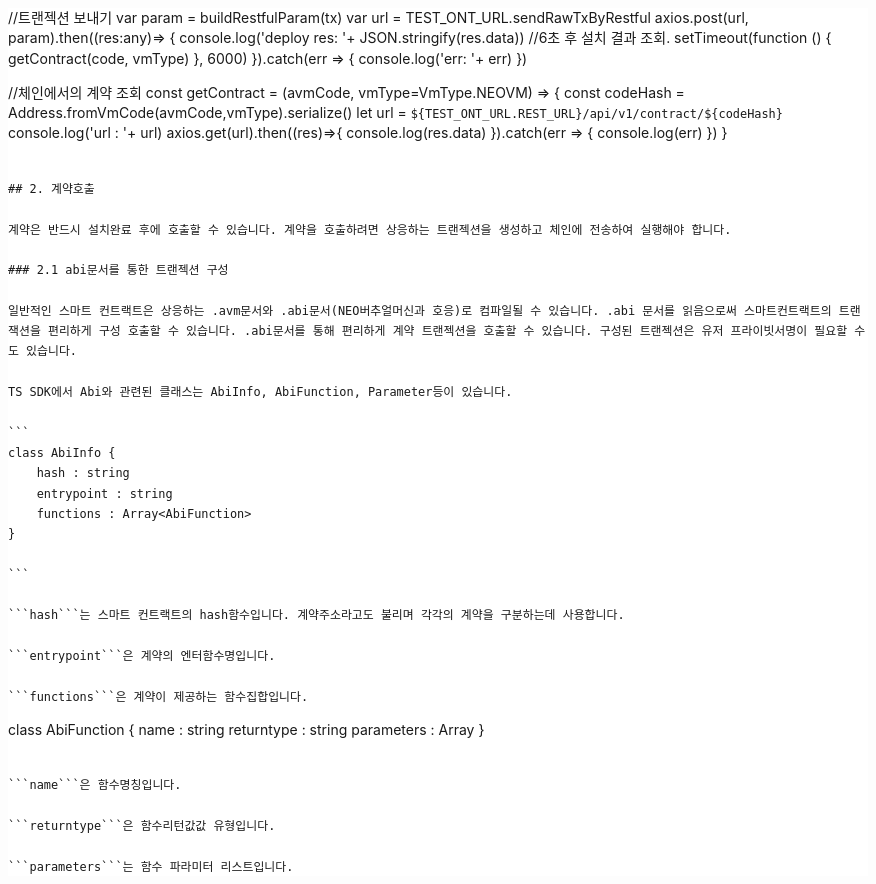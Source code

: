 //트랜젝션 보내기
var param = buildRestfulParam(tx)
var url = TEST_ONT_URL.sendRawTxByRestful
axios.post(url, param).then((res:any)=> {
	console.log('deploy res: '+ JSON.stringify(res.data))
	//6초 후 설치 결과 조회.
    setTimeout(function () {
    	getContract(code, vmType)
    }, 6000)
    }).catch(err => {
   	   console.log('err: '+ err)
})

//체인에서의 계약 조회
const getContract = (avmCode, vmType=VmType.NEOVM) => {
    const codeHash = Address.fromVmCode(avmCode,vmType).serialize()
    let url = `${TEST_ONT_URL.REST_URL}/api/v1/contract/${codeHash}`
    console.log('url : '+ url)
    axios.get(url).then((res)=>{
        console.log(res.data)
    }).catch(err => {
        console.log(err)
    })
}
````

## 2. 계약호출

계약은 반드시 설치완료 후에 호출할 수 있습니다. 계약을 호출하려면 상응하는 트랜젝션을 생성하고 체인에 전송하여 실행해야 합니다. 

### 2.1 abi문서를 통한 트랜젝션 구성

일반적인 스마트 컨트랙트은 상응하는 .avm문서와 .abi문서(NEO버추얼머신과 호응)로 컴파일될 수 있습니다. .abi 문서를 읽음으로써 스마트컨트랙트의 트랜잭션을 편리하게 구성 호출할 수 있습니다. .abi문서를 통해 편리하게 계약 트랜젝션을 호출할 수 있습니다. 구성된 트랜젝션은 유저 프라이빗서명이 필요할 수도 있습니다.      

TS SDK에서 Abi와 관련된 클래스는 AbiInfo, AbiFunction, Parameter등이 있습니다. 

```
class AbiInfo {
    hash : string
    entrypoint : string
    functions : Array<AbiFunction>
}

```

```hash```는 스마트 컨트랙트의 hash함수입니다. 계약주소라고도 불리며 각각의 계약을 구분하는데 사용합니다. 

```entrypoint```은 계약의 엔터함수명입니다.

```functions```은 계약이 제공하는 함수집합입니다. 

````
class AbiFunction {
    name : string
    returntype : string
    parameters : Array<Parameter>
}
````

```name```은 함수명칭입니다. 

```returntype```은 함수리턴값값 유형입니다. 

```parameters```는 함수 파라미터 리스트입니다.

````